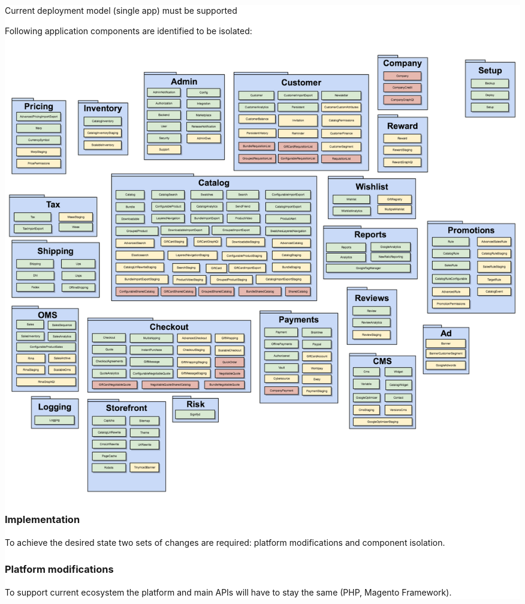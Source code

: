 Current deployment model (single app) must be supported

Following application components are identified to be isolated:

![Isolatd magento components](component-isolation/magento-components.png) 

### Implementation
To achieve the desired state two sets of changes are required: platform modifications and component isolation.

### Platform modifications
To support current ecosystem the platform and main APIs will have to stay the same (PHP, Magento Framework).

